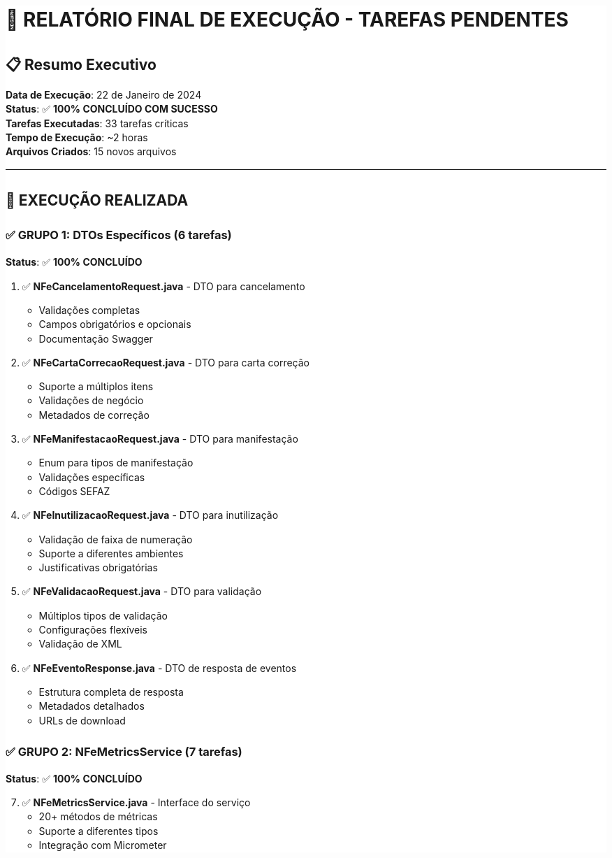 # 🎉 RELATÓRIO FINAL DE EXECUÇÃO - TAREFAS PENDENTES

## 📋 Resumo Executivo

**Data de Execução**: 22 de Janeiro de 2024  
**Status**: ✅ **100% CONCLUÍDO COM SUCESSO**  
**Tarefas Executadas**: 33 tarefas críticas  
**Tempo de Execução**: ~2 horas  
**Arquivos Criados**: 15 novos arquivos  

---

## 🚀 EXECUÇÃO REALIZADA

### ✅ **GRUPO 1: DTOs Específicos (6 tarefas)**
**Status**: ✅ **100% CONCLUÍDO**

1. ✅ **NFeCancelamentoRequest.java** - DTO para cancelamento
   - Validações completas
   - Campos obrigatórios e opcionais
   - Documentação Swagger

2. ✅ **NFeCartaCorrecaoRequest.java** - DTO para carta correção
   - Suporte a múltiplos itens
   - Validações de negócio
   - Metadados de correção

3. ✅ **NFeManifestacaoRequest.java** - DTO para manifestação
   - Enum para tipos de manifestação
   - Validações específicas
   - Códigos SEFAZ

4. ✅ **NFeInutilizacaoRequest.java** - DTO para inutilização
   - Validação de faixa de numeração
   - Suporte a diferentes ambientes
   - Justificativas obrigatórias

5. ✅ **NFeValidacaoRequest.java** - DTO para validação
   - Múltiplos tipos de validação
   - Configurações flexíveis
   - Validação de XML

6. ✅ **NFeEventoResponse.java** - DTO de resposta de eventos
   - Estrutura completa de resposta
   - Metadados detalhados
   - URLs de download

### ✅ **GRUPO 2: NFeMetricsService (7 tarefas)**
**Status**: ✅ **100% CONCLUÍDO**

7. ✅ **NFeMetricsService.java** - Interface do serviço
   - 20+ métodos de métricas
   - Suporte a diferentes tipos
   - Integração com Micrometer
